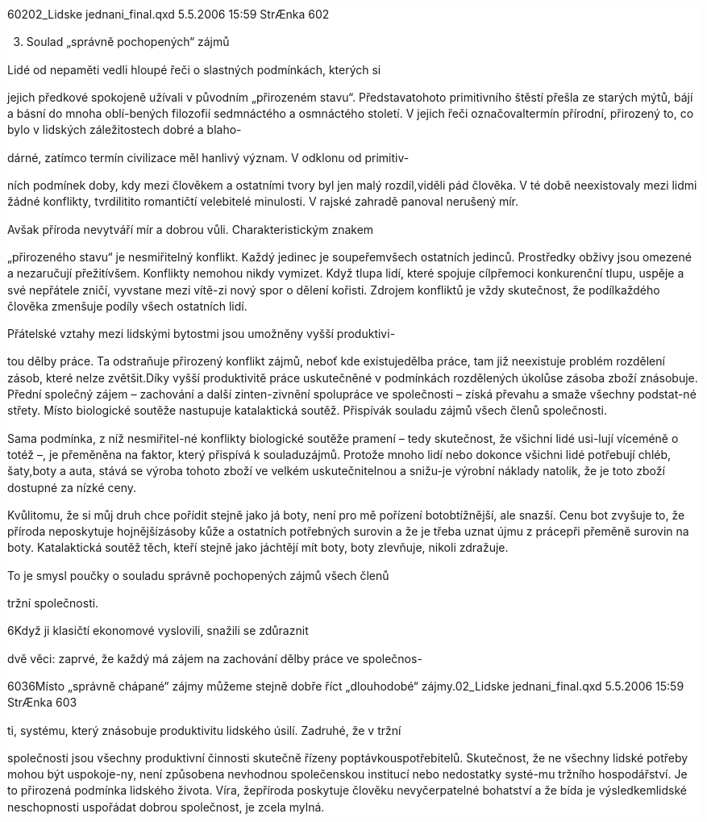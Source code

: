 60202_Lidske jednani_final.qxd 5.5.2006 15:59 StrÆnka 602

3. Soulad „správně pochopených“ zájmů

Lidé od nepaměti vedli hloupé řeči o slastných podmínkách, kterých si

jejich předkové spokojeně užívali v původním „přirozeném stavu“. Představatohoto primitivního štěstí přešla ze starých mýtů, bájí a básní do mnoha oblí-bených filozofií sedmnáctého a osmnáctého století. V jejich řeči označovaltermín přírodní, přirozený to, co bylo v lidských záležitostech dobré a blaho-

dárné, zatímco termín civilizace měl hanlivý význam. V odklonu od primitiv-

ních podmínek doby, kdy mezi člověkem a ostatními tvory byl jen malý rozdíl,viděli pád člověka. V té době neexistovaly mezi lidmi žádné konflikty, tvrdilitito romantičtí velebitelé minulosti. V rajské zahradě panoval nerušený mír.

Avšak příroda nevytváří mír a dobrou vůli. Charakteristickým znakem

„přirozeného stavu“ je nesmiřitelný konflikt. Každý jedinec je soupeřemvšech ostatních jedinců. Prostředky obživy jsou omezené a nezaručují přežitívšem. Konflikty nemohou nikdy vymizet. Když tlupa lidí, které spojuje cílpřemoci konkurenční tlupu, uspěje a své nepřátele zničí, vyvstane mezi vítě-zi nový spor o dělení kořisti. Zdrojem konfliktů je vždy skutečnost, že podílkaždého člověka zmenšuje podíly všech ostatních lidí.

Přátelské vztahy mezi lidskými bytostmi jsou umožněny vyšší produktivi-

tou dělby práce. Ta odstraňuje přirozený konflikt zájmů, neboť kde existujedělba práce, tam již neexistuje problém rozdělení zásob, které nelze zvětšit.Díky vyšší produktivitě práce uskutečněné v podmínkách rozdělených úkolůse zásoba zboží znásobuje. Přední společný zájem – zachování a další zinten-zivnění spolupráce ve společnosti – získá převahu a smaže všechny podstat-né střety. Místo biologické soutěže nastupuje katalaktická soutěž. Přispívák souladu zájmů všech členů společnosti.

Sama podmínka, z níž nesmiřitel-né konflikty biologické soutěže pramení – tedy skutečnost, že všichni lidé usi-lují víceméně o totéž –, je přeměněna na faktor, který přispívá k souladuzájmů. Protože mnoho lidí nebo dokonce všichni lidé potřebují chléb, šaty,boty a auta, stává se výroba tohoto zboží ve velkém uskutečnitelnou a snižu-je výrobní náklady natolik, že je toto zboží dostupné za nízké ceny.

Kvůlitomu, že si můj druh chce pořídit stejně jako já boty, není pro mě pořízení botobtížnější, ale snazší. Cenu bot zvyšuje to, že příroda neposkytuje hojnějšízásoby kůže a ostatních potřebných surovin a že je třeba uznat újmu z prácepři přeměně surovin na boty. Katalaktická soutěž těch, kteří stejně jako jáchtějí mít boty, boty zlevňuje, nikoli zdražuje.

To je smysl poučky o souladu správně pochopených zájmů všech členů

tržní společnosti.

6Když ji klasičtí ekonomové vyslovili, snažili se zdůraznit

dvě věci: zaprvé, že každý má zájem na zachování dělby práce ve společnos-

6036Místo „správně chápané“ zájmy můžeme stejně dobře říct „dlouhodobé“ zájmy.02_Lidske jednani_final.qxd 5.5.2006 15:59 StrÆnka 603

ti, systému, který znásobuje produktivitu lidského úsilí. Zadruhé, že v tržní

společnosti jsou všechny produktivní činnosti skutečně řízeny poptávkouspotřebitelů. Skutečnost, že ne všechny lidské potřeby mohou být uspokoje-ny, není způsobena nevhodnou společenskou institucí nebo nedostatky systé-mu tržního hospodářství. Je to přirozená podmínka lidského života. Víra, žepříroda poskytuje člověku nevyčerpatelné bohatství a že bída je výsledkemlidské neschopnosti uspořádat dobrou společnost, je zcela mylná.
